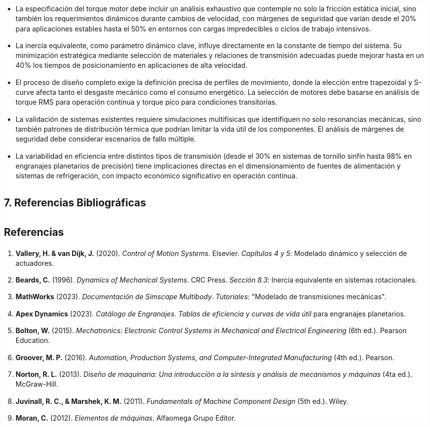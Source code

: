- La especificación del torque motor debe incluir un análisis exhaustivo que contemple no solo la fricción estática inicial, sino también los requerimientos dinámicos durante cambios de velocidad, con márgenes de seguridad que varían desde el 20% para aplicaciones estables hasta el 50% en entornos con cargas impredecibles o ciclos de trabajo intensivos.

- La inercia equivalente, como parámetro dinámico clave, influye directamente en la constante de tiempo del sistema. Su minimización estratégica mediante selección de materiales y relaciones de transmisión adecuadas puede mejorar hasta en un 40% los tiempos de posicionamiento en aplicaciones de alta velocidad.

- El proceso de diseño completo exige la definición precisa de perfiles de movimiento, donde la elección entre trapezoidal y S-curve afecta tanto el desgaste mecánico como el consumo energético. La selección de motores debe basarse en análisis de torque RMS para operación continua y torque pico para condiciones transitorias.

- La validación de sistemas existentes requiere simulaciones multifísicas que identifiquen no solo resonancias mecánicas, sino también patrones de distribución térmica que podrían limitar la vida útil de los componentes. El análisis de márgenes de seguridad debe considerar escenarios de fallo múltiple.

- La variabilidad en eficiencia entre distintos tipos de transmisión (desde el 30% en sistemas de tornillo sinfín hasta 98% en engranajes planetarios de precisión) tiene implicaciones directas en el dimensionamiento de fuentes de alimentación y sistemas de refrigeración, con impacto económico significativo en operación continua.

## 7. Referencias Bibliográficas  

## Referencias

1. **Vallery, H. & van Dijk, J.** (2020). *Control of Motion Systems*. Elsevier.  *Capítulos 4 y 5*: Modelado dinámico y selección de actuadores.

2. **Beards, C.** (1996). *Dynamics of Mechanical Systems*. CRC Press.  *Sección 8.3*: Inercia equivalente en sistemas rotacionales.

3. **MathWorks** (2023). *Documentación de Simscape Multibody*.  *Tutoriales*: "Modelado de transmisiones mecánicas".

4. **Apex Dynamics** (2023). *Catálogo de Engranajes*.  *Tablas de eficiencia y curvas de vida útil* para engranajes planetarios.

5. **Bolton, W.** (2015). *Mechatronics: Electronic Control Systems in Mechanical and Electrical Engineering* (6th ed.). Pearson Education.

6. **Groover, M. P.** (2016). *Automation, Production Systems, and Computer-Integrated Manufacturing* (4th ed.). Pearson.

7. **Norton, R. L.** (2013). *Diseño de maquinaria: Una introducción a la síntesis y análisis de mecanismos y máquinas* (4ta ed.). McGraw-Hill.

8. **Juvinall, R. C., & Marshek, K. M.** (2011). *Fundamentals of Machine Component Design* (5th ed.). Wiley.

9. **Moran, C.** (2012). *Elementos de máquinas*. Alfaomega Grupo Editor. 


